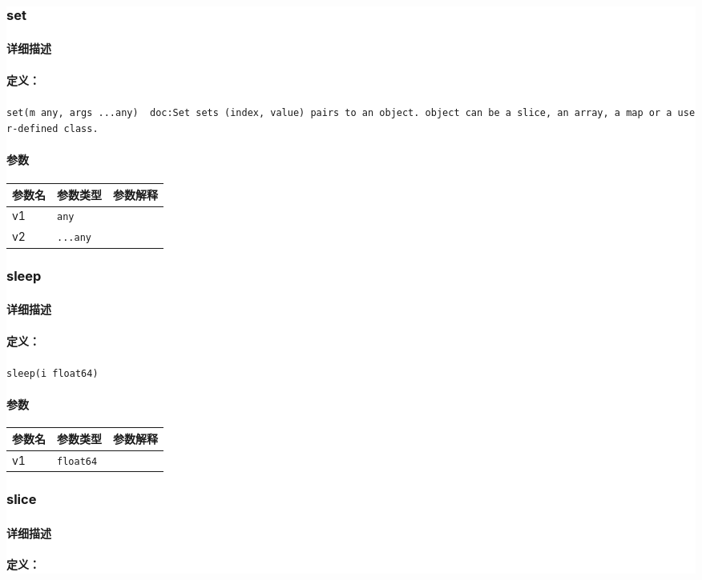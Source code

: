
 
### set



#### 详细描述



#### 定义：

`set(m any, args ...any)  doc:Set sets (index, value) pairs to an object. object can be a slice, an array, a map or a user-defined class.`


#### 参数

|参数名|参数类型|参数解释|
|:-----------|:---------- |:-----------|
| v1 | `any` |   |
| v2 | `...any` |   |




 

 
### sleep



#### 详细描述



#### 定义：

`sleep(i float64)`


#### 参数

|参数名|参数类型|参数解释|
|:-----------|:---------- |:-----------|
| v1 | `float64` |   |




 

 
### slice



#### 详细描述



#### 定义：
